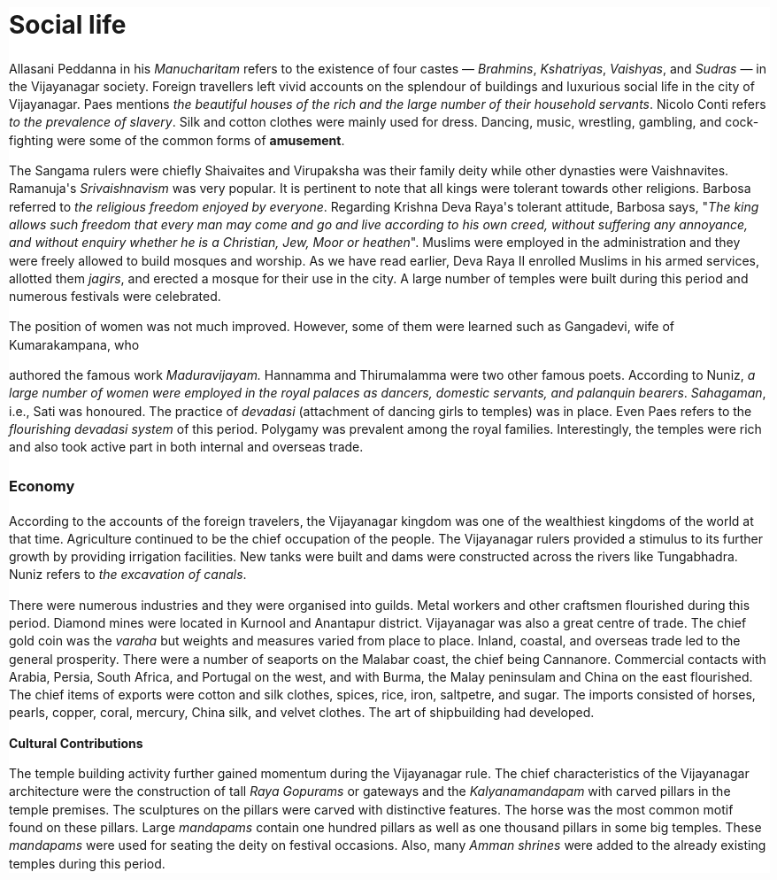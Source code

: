 # **Social life**

Allasani Peddanna in his *Manucharitam* refers to the existence of four castes — *Brahmins*, *Kshatriyas*, *Vaishyas*, and *Sudras* — in the Vijayanagar society. Foreign travellers left vivid accounts on the splendour of buildings and luxurious social life in the city of Vijayanagar. Paes mentions *the beautiful houses of the rich and the large number of their household servants*. Nicolo Conti refers *to the prevalence of slavery*. Silk and cotton clothes were mainly used for dress. Dancing, music, wrestling, gambling, and cock-fighting were some of the common forms of **amusement**.

The Sangama rulers were chiefly Shaivaites and Virupaksha was their family deity while other dynasties were Vaishnavites. Ramanuja's *Srivaishnavism* was very popular. It is pertinent to note that all kings were tolerant towards other religions. Barbosa referred to *the religious freedom enjoyed by everyone*. Regarding Krishna Deva Raya's tolerant attitude, Barbosa says, "*The king allows such freedom that every man may come and go and live according to his own creed, without suffering any annoyance, and without enquiry whether he is a Christian, Jew, Moor or heathen*". Muslims were employed in the administration and they were freely allowed to build mosques and worship. As we have read earlier, Deva Raya II enrolled Muslims in his armed services, allotted them *jagirs*, and erected a mosque for their use in the city. A large number of temples were built during this period and numerous festivals were celebrated.

The position of women was not much improved. However, some of them were learned such as Gangadevi, wife of Kumarakampana, who

authored the famous work *Maduravijayam.* Hannamma and Thirumalamma were two other famous poets. According to Nuniz, *a large number of women were employed in the royal palaces as dancers, domestic servants, and palanquin bearers*. *Sahagaman*, i.e., Sati was honoured. The practice of *devadasi* (attachment of dancing girls to temples) was in place. Even Paes refers to the *flourishing devadasi system* of this period. Polygamy was prevalent among the royal families. Interestingly, the temples were rich and also took active part in both internal and overseas trade.

### **Economy**

According to the accounts of the foreign travelers, the Vijayanagar kingdom was one of the wealthiest kingdoms of the world at that time. Agriculture continued to be the chief occupation of the people. The Vijayanagar rulers provided a stimulus to its further growth by providing irrigation facilities. New tanks were built and dams were constructed across the rivers like Tungabhadra. Nuniz refers to *the excavation of canals*.

There were numerous industries and they were organised into guilds. Metal workers and other craftsmen flourished during this period. Diamond mines were located in Kurnool and Anantapur district. Vijayanagar was also a great centre of trade. The chief gold coin was the *varaha* but weights and measures varied from place to place. Inland, coastal, and overseas trade led to the general prosperity. There were a number of seaports on the Malabar coast, the chief being Cannanore. Commercial contacts with Arabia, Persia, South Africa, and Portugal on the west, and with Burma, the Malay peninsulam and China on the east flourished. The chief items of exports were cotton and silk clothes, spices, rice, iron, saltpetre, and sugar. The imports consisted of horses, pearls, copper, coral, mercury, China silk, and velvet clothes. The art of shipbuilding had developed.

**Cultural Contributions**

The temple building activity further gained momentum during the Vijayanagar rule. The chief characteristics of the Vijayanagar architecture were the construction of tall *Raya Gopurams* or gateways and the *Kalyanamandapam* with carved pillars in the temple premises. The sculptures on the pillars were carved with distinctive features. The horse was the most common motif found on these pillars. Large *mandapams* contain one hundred pillars as well as one thousand pillars in some big temples. These *mandapams* were used for seating the deity on festival occasions. Also, many *Amman shrines* were added to the already existing temples during this period.
